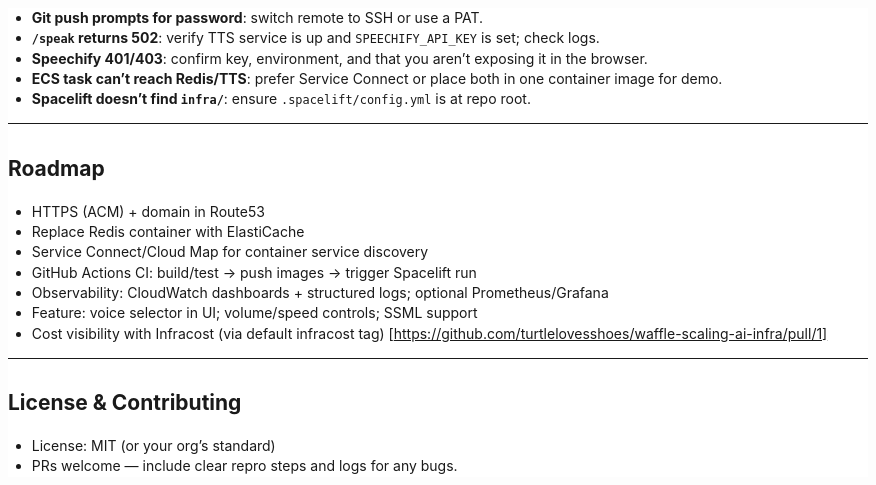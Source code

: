 - **Git push prompts for password**: switch remote to SSH or use a PAT.
- **`/speak` returns 502**: verify TTS service is up and `SPEECHIFY_API_KEY` is set; check logs.
- **Speechify 401/403**: confirm key, environment, and that you aren’t exposing it in the browser.
- **ECS task can’t reach Redis/TTS**: prefer Service Connect or place both in one container image for demo.
- **Spacelift doesn’t find `infra/`**: ensure `.spacelift/config.yml` is at repo root.

---

## Roadmap

- HTTPS (ACM) + domain in Route53
- Replace Redis container with ElastiCache
- Service Connect/Cloud Map for container service discovery
- GitHub Actions CI: build/test → push images → trigger Spacelift run
- Observability: CloudWatch dashboards + structured logs; optional Prometheus/Grafana
- Feature: voice selector in UI; volume/speed controls; SSML support
- Cost visibility with Infracost (via default infracost tag) [https://github.com/turtlelovesshoes/waffle-scaling-ai-infra/pull/1]


---

## License & Contributing

- License: MIT (or your org’s standard)
- PRs welcome — include clear repro steps and logs for any bugs.
